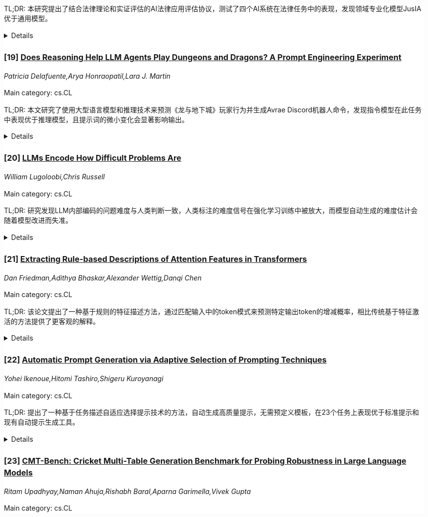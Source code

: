 TL;DR: 本研究提出了结合法律理论和实证评估的AI法律应用评估协议，测试了四个AI系统在法律任务中的表现，发现领域专业化模型JusIA优于通用模型。


<details><summary>Details</summary></details>


### [19] [Does Reasoning Help LLM Agents Play Dungeons and Dragons? A Prompt Engineering Experiment](https://arxiv.org/abs/2510.18112)
*Patricia Delafuente,Arya Honraopatil,Lara J. Martin*

Main category: cs.CL

TL;DR: 本文研究了使用大型语言模型和推理技术来预测《龙与地下城》玩家行为并生成Avrae Discord机器人命令，发现指令模型在此任务中表现优于推理模型，且提示词的微小变化会显著影响输出。


<details><summary>Details</summary></details>


### [20] [LLMs Encode How Difficult Problems Are](https://arxiv.org/abs/2510.18147)
*William Lugoloobi,Chris Russell*

Main category: cs.CL

TL;DR: 研究发现LLM内部编码的问题难度与人类判断一致，人类标注的难度信号在强化学习训练中被放大，而模型自动生成的难度估计会随着模型改进而失准。


<details><summary>Details</summary></details>


### [21] [Extracting Rule-based Descriptions of Attention Features in Transformers](https://arxiv.org/abs/2510.18148)
*Dan Friedman,Adithya Bhaskar,Alexander Wettig,Danqi Chen*

Main category: cs.CL

TL;DR: 该论文提出了一种基于规则的特征描述方法，通过匹配输入中的token模式来预测特定输出token的增减概率，相比传统基于特征激活的方法提供了更客观的解释。


<details><summary>Details</summary></details>


### [22] [Automatic Prompt Generation via Adaptive Selection of Prompting Techniques](https://arxiv.org/abs/2510.18162)
*Yohei Ikenoue,Hitomi Tashiro,Shigeru Kuroyanagi*

Main category: cs.CL

TL;DR: 提出了一种基于任务描述自适应选择提示技术的方法，自动生成高质量提示，无需预定义模板，在23个任务上表现优于标准提示和现有自动提示生成工具。


<details><summary>Details</summary></details>


### [23] [CMT-Bench: Cricket Multi-Table Generation Benchmark for Probing Robustness in Large Language Models](https://arxiv.org/abs/2510.18173)
*Ritam Upadhyay,Naman Ahuja,Rishabh Baral,Aparna Garimella,Vivek Gupta*

Main category: cs.CL
